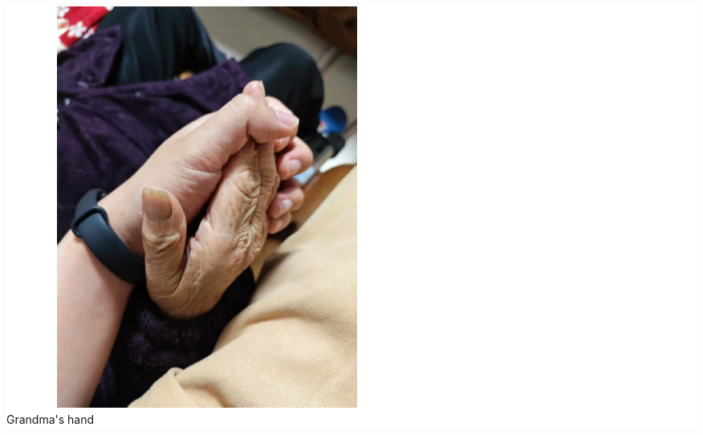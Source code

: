 <img src="/images/杂记/2025年/3月/image-1.jpg" alt="Grandma's hand" width = "500" height = "500" style="border-radius: 10px;">
<figcaption>Grandma's hand</figcaption>
</figure>
